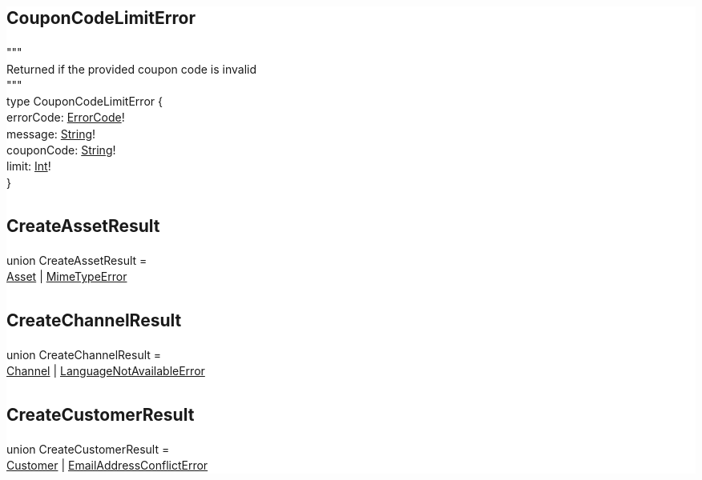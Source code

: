 ## CouponCodeLimitError

<div class="graphql-code-block">
<div class="graphql-code-line top-level comment">"""</div>
<div class="graphql-code-line top-level comment">Returned if the provided coupon code is invalid</div>
<div class="graphql-code-line top-level comment">"""</div>
<div class="graphql-code-line top-level">type <span class="graphql-code-identifier">CouponCodeLimitError</span> &#123;</div>
<div class="graphql-code-line ">errorCode: <a href="/reference/graphql-api/admin/enums#errorcode">ErrorCode</a>!</div>

<div class="graphql-code-line ">message: <a href="/reference/graphql-api/admin/object-types#string">String</a>!</div>

<div class="graphql-code-line ">couponCode: <a href="/reference/graphql-api/admin/object-types#string">String</a>!</div>

<div class="graphql-code-line ">limit: <a href="/reference/graphql-api/admin/object-types#int">Int</a>!</div>


<div class="graphql-code-line top-level">&#125;</div>
</div>

## CreateAssetResult

<div class="graphql-code-block">
<div class="graphql-code-line top-level">union <span class="graphql-code-identifier">CreateAssetResult</span> =</div>
<div class="graphql-code-line "><a href="/reference/graphql-api/admin/object-types#asset">Asset</a> | <a href="/reference/graphql-api/admin/object-types#mimetypeerror">MimeTypeError</a></div>
</div>

## CreateChannelResult

<div class="graphql-code-block">
<div class="graphql-code-line top-level">union <span class="graphql-code-identifier">CreateChannelResult</span> =</div>
<div class="graphql-code-line "><a href="/reference/graphql-api/admin/object-types#channel">Channel</a> | <a href="/reference/graphql-api/admin/object-types#languagenotavailableerror">LanguageNotAvailableError</a></div>
</div>

## CreateCustomerResult

<div class="graphql-code-block">
<div class="graphql-code-line top-level">union <span class="graphql-code-identifier">CreateCustomerResult</span> =</div>
<div class="graphql-code-line "><a href="/reference/graphql-api/admin/object-types#customer">Customer</a> | <a href="/reference/graphql-api/admin/object-types#emailaddressconflicterror">EmailAddressConflictError</a></div>
</div>
